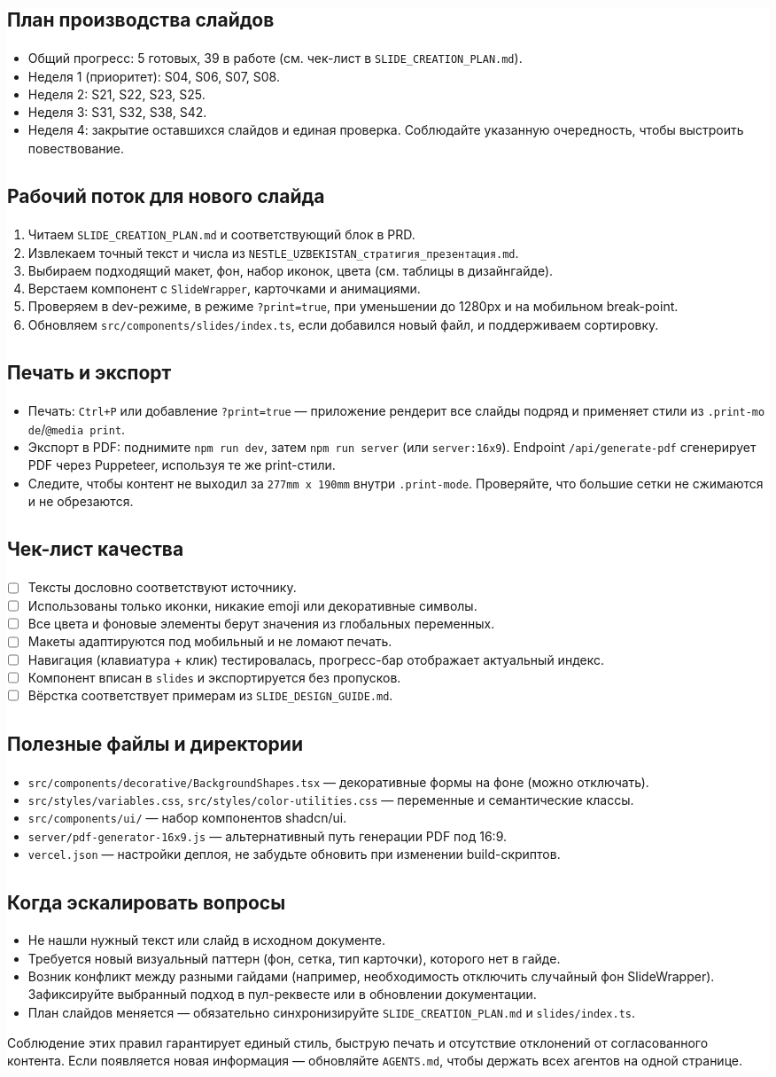 ## План производства слайдов
- Общий прогресс: 5 готовых, 39 в работе (см. чек-лист в `SLIDE_CREATION_PLAN.md`).
- Неделя 1 (приоритет): S04, S06, S07, S08.
- Неделя 2: S21, S22, S23, S25.
- Неделя 3: S31, S32, S38, S42.
- Неделя 4: закрытие оставшихся слайдов и единая проверка. Соблюдайте указанную очередность, чтобы выстроить повествование.

## Рабочий поток для нового слайда
1. Читаем `SLIDE_CREATION_PLAN.md` и соответствующий блок в PRD.
2. Извлекаем точный текст и числа из `NESTLE_UZBEKISTAN_стратигия_презентация.md`.
3. Выбираем подходящий макет, фон, набор иконок, цвета (см. таблицы в дизайнгайде).
4. Верстаем компонент с `SlideWrapper`, карточками и анимациями.
5. Проверяем в dev-режиме, в режиме `?print=true`, при уменьшении до 1280px и на мобильном break-point.
6. Обновляем `src/components/slides/index.ts`, если добавился новый файл, и поддерживаем сортировку.

## Печать и экспорт
- Печать: `Ctrl+P` или добавление `?print=true` — приложение рендерит все слайды подряд и применяет стили из `.print-mode`/`@media print`.
- Экспорт в PDF: поднимите `npm run dev`, затем `npm run server` (или `server:16x9`). Endpoint `/api/generate-pdf` сгенерирует PDF через Puppeteer, используя те же print-стили.
- Следите, чтобы контент не выходил за `277mm x 190mm` внутри `.print-mode`. Проверяйте, что большие сетки не сжимаются и не обрезаются.

## Чек-лист качества
- [ ] Тексты дословно соответствуют источнику.
- [ ] Использованы только иконки, никакие emoji или декоративные символы.
- [ ] Все цвета и фоновые элементы берут значения из глобальных переменных.
- [ ] Макеты адаптируются под мобильный и не ломают печать.
- [ ] Навигация (клавиатура + клик) тестировалась, прогресс-бар отображает актуальный индекс.
- [ ] Компонент вписан в `slides` и экспортируется без пропусков.
- [ ] Вёрстка соответствует примерам из `SLIDE_DESIGN_GUIDE.md`.

## Полезные файлы и директории
- `src/components/decorative/BackgroundShapes.tsx` — декоративные формы на фоне (можно отключать).
- `src/styles/variables.css`, `src/styles/color-utilities.css` — переменные и семантические классы.
- `src/components/ui/` — набор компонентов shadcn/ui.
- `server/pdf-generator-16x9.js` — альтернативный путь генерации PDF под 16:9.
- `vercel.json` — настройки деплоя, не забудьте обновить при изменении build-скриптов.

## Когда эскалировать вопросы
- Не нашли нужный текст или слайд в исходном документе.
- Требуется новый визуальный паттерн (фон, сетка, тип карточки), которого нет в гайде.
- Возник конфликт между разными гайдами (например, необходимость отключить случайный фон SlideWrapper). Зафиксируйте выбранный подход в пул-реквесте или в обновлении документации.
- План слайдов меняется — обязательно синхронизируйте `SLIDE_CREATION_PLAN.md` и `slides/index.ts`.

Соблюдение этих правил гарантирует единый стиль, быструю печать и отсутствие отклонений от согласованного контента. Если появляется новая информация — обновляйте `AGENTS.md`, чтобы держать всех агентов на одной странице.
